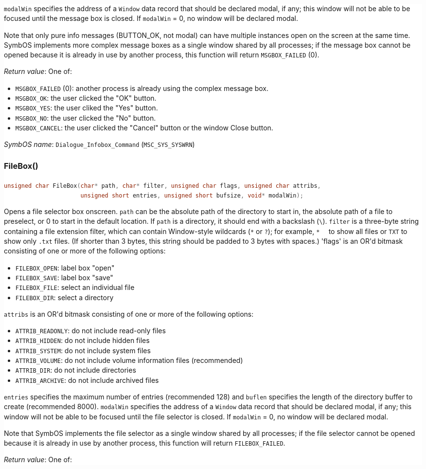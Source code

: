 `modalWin` specifies the address of a `Window` data record that should be declared modal, if any; this window will not be able to be focused until the message box is closed. If `modalWin` = 0, no window will be declared modal.

Note that only pure info messages (BUTTON_OK, not modal) can have multiple instances open on the screen at the same time. SymbOS implements more complex message boxes as a single window shared by all processes; if the message box cannot be opened because it is already in use by another process, this function will return `MSGBOX_FAILED` (0).

*Return value*: One of:

* `MSGBOX_FAILED` (0): another process is already using the complex message box.
* `MSGBOX_OK`: the user clicked the "OK" button.
* `MSGBOX_YES`: the user cliked the "Yes" button.
* `MSGBOX_NO`: the user clicked the "No" button.
* `MSGBOX_CANCEL`: the user clicked the "Cancel" button or the window Close button.

*SymbOS name*: `Dialogue_Infobox_Command` (`MSC_SYS_SYSWRN`)

### FileBox()

```c
unsigned char FileBox(char* path, char* filter, unsigned char flags, unsigned char attribs,
                      unsigned short entries, unsigned short bufsize, void* modalWin);
```

Opens a file selector box onscreen. `path` can be the absolute path of the directory to start in, the absolute path of a file to preselect, or 0 to start in the default location. If `path` is a directory, it should end with a backslash (`\`). `filter` is a three-byte string containing a file extension filter, which can contain Window-style wildcards (`*` or `?`); for example, `*  ` to show all files or `TXT` to show only `.txt` files. (If shorter than 3 bytes, this string should be padded to 3 bytes with spaces.) 'flags' is an OR'd bitmask consisting of one or more of the following options:

* `FILEBOX_OPEN`: label box "open"
* `FILEBOX_SAVE`: label box "save"
* `FILEBOX_FILE`: select an individual file
* `FILEBOX_DIR`: select a directory

`attribs` is an OR'd bitmask consisting of one or more of the following options:

* `ATTRIB_READONLY`: do not include read-only files
* `ATTRIB_HIDDEN`: do not include hidden files
* `ATTRIB_SYSTEM`: do not include system files
* `ATTRIB_VOLUME`: do not include volume information files (recommended)
* `ATTRIB_DIR`: do not include directories
* `ATTRIB_ARCHIVE`: do not include archived files

`entries` specifies the maximum number of entries (recommended 128) and `buflen` specifies the length of the directory buffer to create (recommended 8000). `modalWin` specifies the address of a `Window` data record that should be declared modal, if any; this window will not be able to be focused until the file selector is closed. If `modalWin` = 0, no window will be declared modal.

Note that SymbOS implements the file selector as a single window shared by all processes; if the file selector cannot be opened because it is already in use by another process, this function will return `FILEBOX_FAILED`.

*Return value*: One of:
